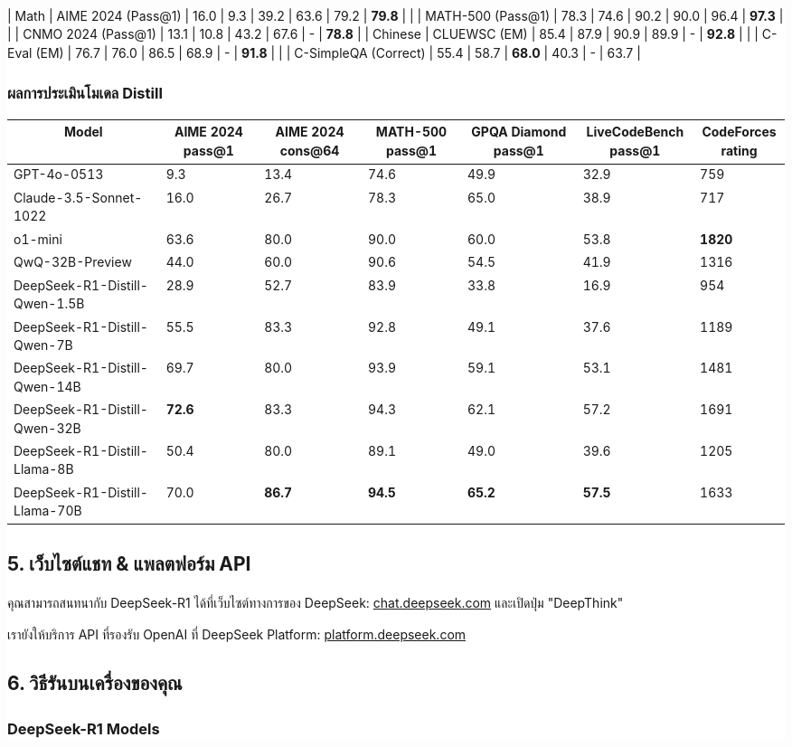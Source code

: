 | Math | AIME 2024 (Pass@1) | 16.0 | 9.3 | 39.2 | 63.6 | 79.2 | **79.8** |
| | MATH-500 (Pass@1) | 78.3 | 74.6 | 90.2 | 90.0 | 96.4 | **97.3** |
| | CNMO 2024 (Pass@1) | 13.1 | 10.8 | 43.2 | 67.6 | - | **78.8** |
| Chinese | CLUEWSC (EM) | 85.4 | 87.9 | 90.9 | 89.9 | - | **92.8** |
| | C-Eval (EM) | 76.7 | 76.0 | 86.5 | 68.9 | - | **91.8** |
| | C-SimpleQA (Correct) | 55.4 | 58.7 | **68.0** | 40.3 | - | 63.7 |

</div>


### ผลการประเมินโมเดล Distill


<div align="center">

| Model                                    | AIME 2024 pass@1 | AIME 2024 cons@64 | MATH-500 pass@1 | GPQA Diamond pass@1 | LiveCodeBench pass@1 | CodeForces rating |
|------------------------------------------|------------------|-------------------|-----------------|----------------------|----------------------|-------------------|
| GPT-4o-0513                          | 9.3              | 13.4              | 74.6            | 49.9                 | 32.9                 | 759               |
| Claude-3.5-Sonnet-1022             | 16.0             | 26.7                 | 78.3            | 65.0                 | 38.9                 | 717               |
| o1-mini                              | 63.6             | 80.0              | 90.0            | 60.0                 | 53.8                 | **1820**          |
| QwQ-32B-Preview                              | 44.0             | 60.0                 | 90.6            | 54.5               | 41.9                 | 1316              |
| DeepSeek-R1-Distill-Qwen-1.5B       | 28.9             | 52.7              | 83.9            | 33.8                 | 16.9                 | 954               |
| DeepSeek-R1-Distill-Qwen-7B          | 55.5             | 83.3              | 92.8            | 49.1                 | 37.6                 | 1189              |
| DeepSeek-R1-Distill-Qwen-14B         | 69.7             | 80.0              | 93.9            | 59.1                 | 53.1                 | 1481              |
| DeepSeek-R1-Distill-Qwen-32B        | **72.6**         | 83.3              | 94.3            | 62.1                 | 57.2                 | 1691              |
| DeepSeek-R1-Distill-Llama-8B         | 50.4             | 80.0              | 89.1            | 49.0                 | 39.6                 | 1205              |
| DeepSeek-R1-Distill-Llama-70B        | 70.0             | **86.7**          | **94.5**        | **65.2**             | **57.5**             | 1633              |

</div>


## 5. เว็บไซต์แชท & แพลตฟอร์ม API
คุณสามารถสนทนากับ DeepSeek-R1 ได้ที่เว็บไซต์ทางการของ DeepSeek: [chat.deepseek.com](https://chat.deepseek.com) และเปิดปุ่ม "DeepThink"

เรายังให้บริการ API ที่รองรับ OpenAI ที่ DeepSeek Platform: [platform.deepseek.com](https://platform.deepseek.com/)

## 6. วิธีรันบนเครื่องของคุณ

### DeepSeek-R1 Models
